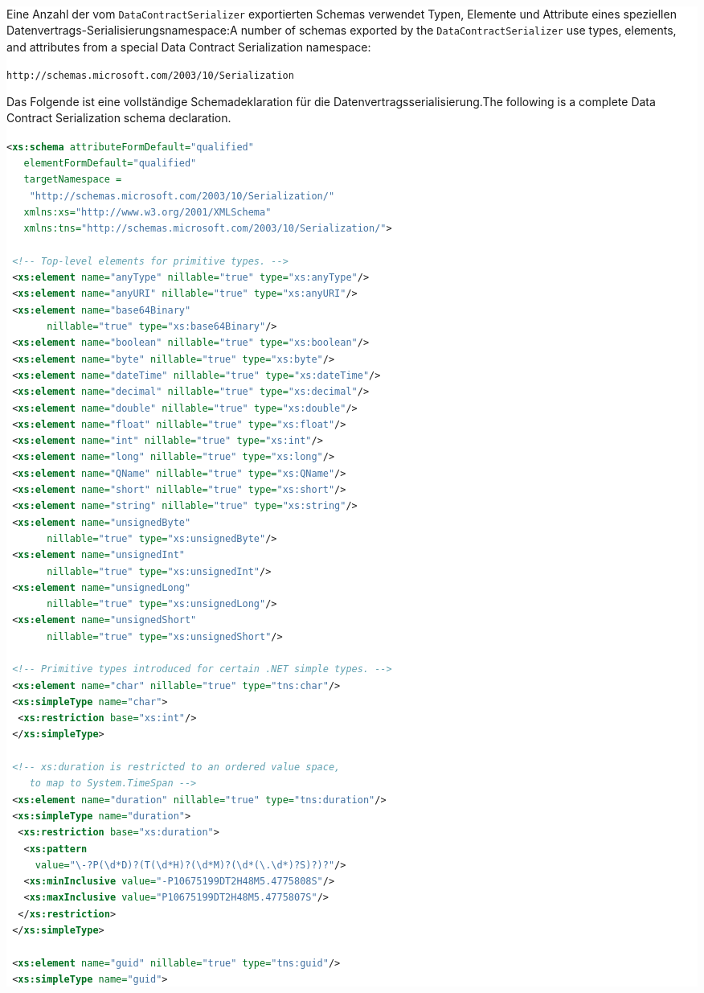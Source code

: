 <span data-ttu-id="ac174-483">Eine Anzahl der vom `DataContractSerializer` exportierten Schemas verwendet Typen, Elemente und Attribute eines speziellen Datenvertrags-Serialisierungsnamespace:</span><span class="sxs-lookup"><span data-stu-id="ac174-483">A number of schemas exported by the `DataContractSerializer` use types, elements, and attributes from a special Data Contract Serialization namespace:</span></span>

`http://schemas.microsoft.com/2003/10/Serialization`

<span data-ttu-id="ac174-484">Das Folgende ist eine vollständige Schemadeklaration für die Datenvertragsserialisierung.</span><span class="sxs-lookup"><span data-stu-id="ac174-484">The following is a complete Data Contract Serialization schema declaration.</span></span>

```xml
<xs:schema attributeFormDefault="qualified"
   elementFormDefault="qualified"
   targetNamespace =
    "http://schemas.microsoft.com/2003/10/Serialization/"
   xmlns:xs="http://www.w3.org/2001/XMLSchema"
   xmlns:tns="http://schemas.microsoft.com/2003/10/Serialization/">

 <!-- Top-level elements for primitive types. -->
 <xs:element name="anyType" nillable="true" type="xs:anyType"/>
 <xs:element name="anyURI" nillable="true" type="xs:anyURI"/>
 <xs:element name="base64Binary"
       nillable="true" type="xs:base64Binary"/>
 <xs:element name="boolean" nillable="true" type="xs:boolean"/>
 <xs:element name="byte" nillable="true" type="xs:byte"/>
 <xs:element name="dateTime" nillable="true" type="xs:dateTime"/>
 <xs:element name="decimal" nillable="true" type="xs:decimal"/>
 <xs:element name="double" nillable="true" type="xs:double"/>
 <xs:element name="float" nillable="true" type="xs:float"/>
 <xs:element name="int" nillable="true" type="xs:int"/>
 <xs:element name="long" nillable="true" type="xs:long"/>
 <xs:element name="QName" nillable="true" type="xs:QName"/>
 <xs:element name="short" nillable="true" type="xs:short"/>
 <xs:element name="string" nillable="true" type="xs:string"/>
 <xs:element name="unsignedByte"
       nillable="true" type="xs:unsignedByte"/>
 <xs:element name="unsignedInt"
       nillable="true" type="xs:unsignedInt"/>
 <xs:element name="unsignedLong"
       nillable="true" type="xs:unsignedLong"/>
 <xs:element name="unsignedShort"
       nillable="true" type="xs:unsignedShort"/>

 <!-- Primitive types introduced for certain .NET simple types. -->
 <xs:element name="char" nillable="true" type="tns:char"/>
 <xs:simpleType name="char">
  <xs:restriction base="xs:int"/>
 </xs:simpleType>

 <!-- xs:duration is restricted to an ordered value space,
    to map to System.TimeSpan -->
 <xs:element name="duration" nillable="true" type="tns:duration"/>
 <xs:simpleType name="duration">
  <xs:restriction base="xs:duration">
   <xs:pattern
     value="\-?P(\d*D)?(T(\d*H)?(\d*M)?(\d*(\.\d*)?S)?)?"/>
   <xs:minInclusive value="-P10675199DT2H48M5.4775808S"/>
   <xs:maxInclusive value="P10675199DT2H48M5.4775807S"/>
  </xs:restriction>
 </xs:simpleType>

 <xs:element name="guid" nillable="true" type="tns:guid"/>
 <xs:simpleType name="guid">
```